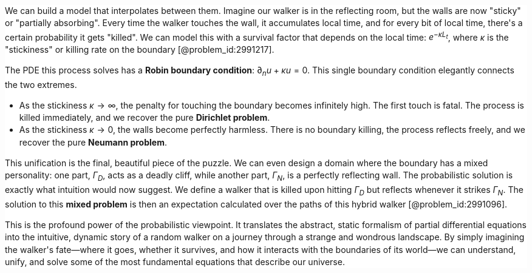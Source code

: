 We can build a model that interpolates between them. Imagine our walker is in the reflecting room, but the walls are now "sticky" or "partially absorbing". Every time the walker touches the wall, it accumulates local time, and for every bit of local time, there's a certain probability it gets "killed". We can model this with a survival factor that depends on the local time: $e^{-\kappa L_t}$, where $\kappa$ is the "stickiness" or killing rate on the boundary [@problem_id:2991217].

The PDE this process solves has a **Robin boundary condition**: $\partial_n u + \kappa u = 0$. This single boundary condition elegantly connects the two extremes.

-   As the stickiness $\kappa \to \infty$, the penalty for touching the boundary becomes infinitely high. The first touch is fatal. The process is killed immediately, and we recover the pure **Dirichlet problem**.
-   As the stickiness $\kappa \to 0$, the walls become perfectly harmless. There is no boundary killing, the process reflects freely, and we recover the pure **Neumann problem**.

This unification is the final, beautiful piece of the puzzle. We can even design a domain where the boundary has a mixed personality: one part, $\Gamma_D$, acts as a deadly cliff, while another part, $\Gamma_N$, is a perfectly reflecting wall. The probabilistic solution is exactly what intuition would now suggest. We define a walker that is killed upon hitting $\Gamma_D$ but reflects whenever it strikes $\Gamma_N$. The solution to this **mixed problem** is then an expectation calculated over the paths of this hybrid walker [@problem_id:2991096].

This is the profound power of the probabilistic viewpoint. It translates the abstract, static formalism of partial differential equations into the intuitive, dynamic story of a random walker on a journey through a strange and wondrous landscape. By simply imagining the walker's fate—where it goes, whether it survives, and how it interacts with the boundaries of its world—we can understand, unify, and solve some of the most fundamental equations that describe our universe.